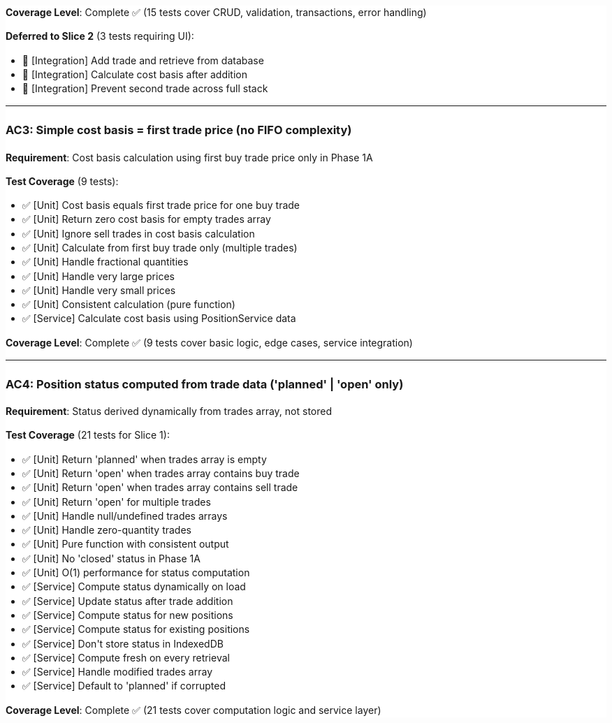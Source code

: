 **Coverage Level**: Complete ✅ (15 tests cover CRUD, validation, transactions, error handling)

**Deferred to Slice 2** (3 tests requiring UI):
- 🔄 [Integration] Add trade and retrieve from database
- 🔄 [Integration] Calculate cost basis after addition
- 🔄 [Integration] Prevent second trade across full stack

---

### AC3: Simple cost basis = first trade price (no FIFO complexity)

**Requirement**: Cost basis calculation using first buy trade price only in Phase 1A

**Test Coverage** (9 tests):
- ✅ [Unit] Cost basis equals first trade price for one buy trade
- ✅ [Unit] Return zero cost basis for empty trades array
- ✅ [Unit] Ignore sell trades in cost basis calculation
- ✅ [Unit] Calculate from first buy trade only (multiple trades)
- ✅ [Unit] Handle fractional quantities
- ✅ [Unit] Handle very large prices
- ✅ [Unit] Handle very small prices
- ✅ [Unit] Consistent calculation (pure function)
- ✅ [Service] Calculate cost basis using PositionService data

**Coverage Level**: Complete ✅ (9 tests cover basic logic, edge cases, service integration)

---

### AC4: Position status computed from trade data ('planned' | 'open' only)

**Requirement**: Status derived dynamically from trades array, not stored

**Test Coverage** (21 tests for Slice 1):
- ✅ [Unit] Return 'planned' when trades array is empty
- ✅ [Unit] Return 'open' when trades array contains buy trade
- ✅ [Unit] Return 'open' when trades array contains sell trade
- ✅ [Unit] Return 'open' for multiple trades
- ✅ [Unit] Handle null/undefined trades arrays
- ✅ [Unit] Handle zero-quantity trades
- ✅ [Unit] Pure function with consistent output
- ✅ [Unit] No 'closed' status in Phase 1A
- ✅ [Unit] O(1) performance for status computation
- ✅ [Service] Compute status dynamically on load
- ✅ [Service] Update status after trade addition
- ✅ [Service] Compute status for new positions
- ✅ [Service] Compute status for existing positions
- ✅ [Service] Don't store status in IndexedDB
- ✅ [Service] Compute fresh on every retrieval
- ✅ [Service] Handle modified trades array
- ✅ [Service] Default to 'planned' if corrupted

**Coverage Level**: Complete ✅ (21 tests cover computation logic and service layer)
